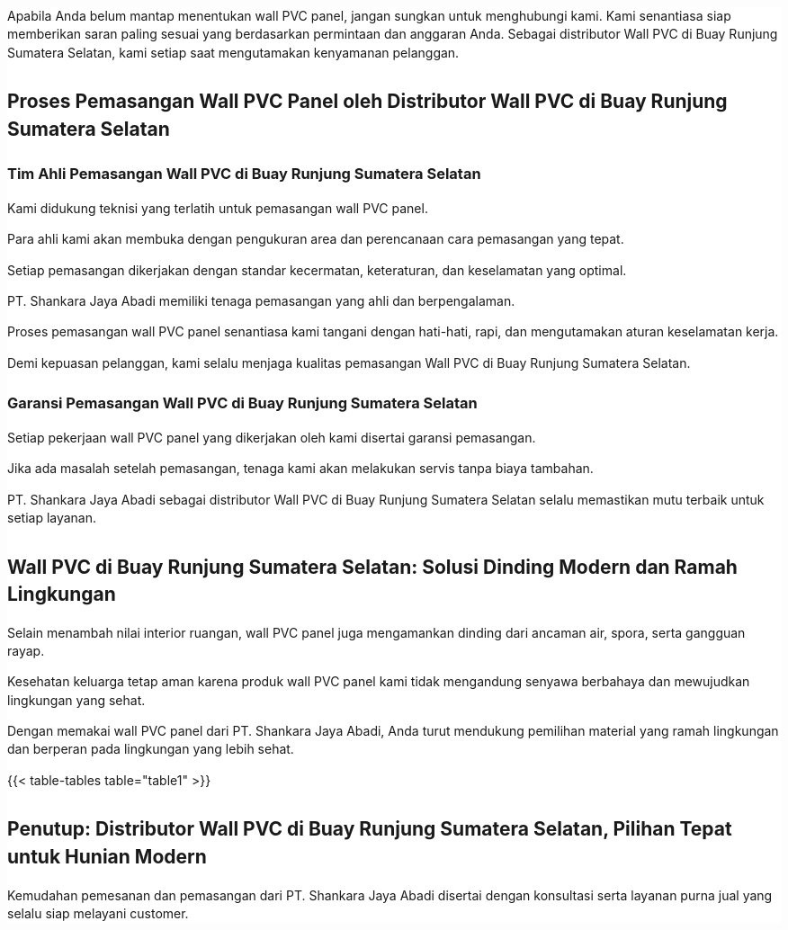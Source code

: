 Apabila Anda belum mantap menentukan wall PVC panel, jangan sungkan untuk menghubungi kami. Kami senantiasa siap memberikan saran paling sesuai yang berdasarkan permintaan dan anggaran Anda. Sebagai distributor Wall PVC di Buay Runjung Sumatera Selatan, kami setiap saat mengutamakan kenyamanan pelanggan.

## Proses Pemasangan Wall PVC Panel oleh Distributor Wall PVC di Buay Runjung Sumatera Selatan

### Tim Ahli Pemasangan Wall PVC di Buay Runjung Sumatera Selatan

Kami didukung teknisi yang terlatih untuk pemasangan wall PVC panel.

Para ahli kami akan membuka dengan pengukuran area dan perencanaan cara pemasangan yang tepat.

Setiap pemasangan dikerjakan dengan standar kecermatan, keteraturan, dan keselamatan yang optimal.

PT. Shankara Jaya Abadi memiliki tenaga pemasangan yang ahli dan berpengalaman.

Proses pemasangan wall PVC panel senantiasa kami tangani dengan hati-hati, rapi, dan mengutamakan aturan keselamatan kerja.

Demi kepuasan pelanggan, kami selalu menjaga kualitas pemasangan Wall PVC di Buay Runjung Sumatera Selatan.

### Garansi Pemasangan Wall PVC di Buay Runjung Sumatera Selatan

Setiap pekerjaan wall PVC panel yang dikerjakan oleh kami disertai garansi pemasangan.

Jika ada masalah setelah pemasangan, tenaga kami akan melakukan servis tanpa biaya tambahan.

PT. Shankara Jaya Abadi sebagai distributor Wall PVC di Buay Runjung Sumatera Selatan selalu memastikan mutu terbaik untuk setiap layanan.

## Wall PVC di Buay Runjung Sumatera Selatan: Solusi Dinding Modern dan Ramah Lingkungan

Selain menambah nilai interior ruangan, wall PVC panel juga mengamankan dinding dari ancaman air, spora, serta gangguan rayap.

Kesehatan keluarga tetap aman karena produk wall PVC panel kami tidak mengandung senyawa berbahaya dan mewujudkan lingkungan yang sehat.

Dengan memakai wall PVC panel dari PT. Shankara Jaya Abadi, Anda turut mendukung pemilihan material yang ramah lingkungan dan berperan pada lingkungan yang lebih sehat.

{{< table-tables table="table1" >}}

## Penutup: Distributor Wall PVC di Buay Runjung Sumatera Selatan, Pilihan Tepat untuk Hunian Modern

Kemudahan pemesanan dan pemasangan dari PT. Shankara Jaya Abadi disertai dengan konsultasi serta layanan purna jual yang selalu siap melayani customer.
